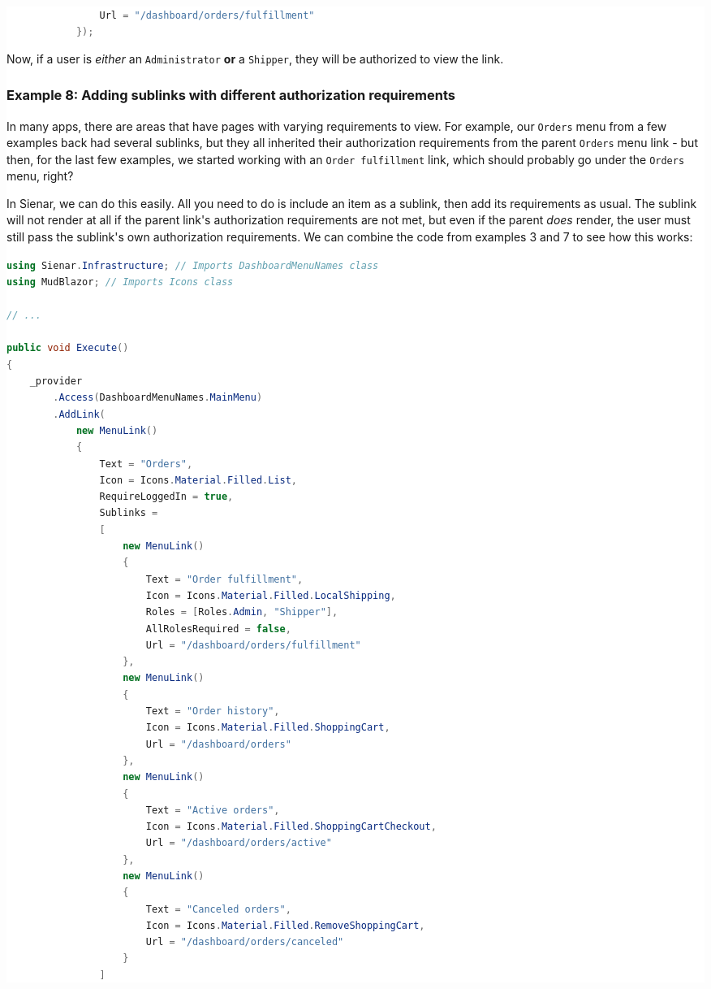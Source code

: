 ```csharp
				Url = "/dashboard/orders/fulfillment"
			});
```

Now, if a user is *either* an `Administrator` **or** a `Shipper`, they will be authorized to view the link.

### Example 8: Adding sublinks with different authorization requirements

In many apps, there are areas that have pages with varying requirements to view. For example, our `Orders` menu from a few examples back had several sublinks, but they all inherited their authorization requirements from the parent `Orders` menu link - but then, for the last few examples, we started working with an `Order fulfillment` link, which should probably go under the `Orders` menu, right?

In Sienar, we can do this easily. All you need to do is include an item as a sublink, then add its requirements as usual. The sublink will not render at all if the parent link's authorization requirements are not met, but even if the parent *does* render, the user must still pass the sublink's own authorization requirements. We can combine the code from examples 3 and 7 to see how this works:

```csharp
using Sienar.Infrastructure; // Imports DashboardMenuNames class
using MudBlazor; // Imports Icons class

// ...

public void Execute()
{
	_provider
		.Access(DashboardMenuNames.MainMenu)
		.AddLink(
			new MenuLink()
			{
				Text = "Orders",
				Icon = Icons.Material.Filled.List,
				RequireLoggedIn = true,
				Sublinks =
				[
					new MenuLink()
					{
						Text = "Order fulfillment",
						Icon = Icons.Material.Filled.LocalShipping,
						Roles = [Roles.Admin, "Shipper"],
						AllRolesRequired = false,
						Url = "/dashboard/orders/fulfillment"
					},
					new MenuLink()
					{
						Text = "Order history",
						Icon = Icons.Material.Filled.ShoppingCart,
						Url = "/dashboard/orders"
					},
					new MenuLink()
					{
						Text = "Active orders",
						Icon = Icons.Material.Filled.ShoppingCartCheckout,
						Url = "/dashboard/orders/active"
					},
					new MenuLink()
					{
						Text = "Canceled orders",
						Icon = Icons.Material.Filled.RemoveShoppingCart,
						Url = "/dashboard/orders/canceled"
					}
				]
```
